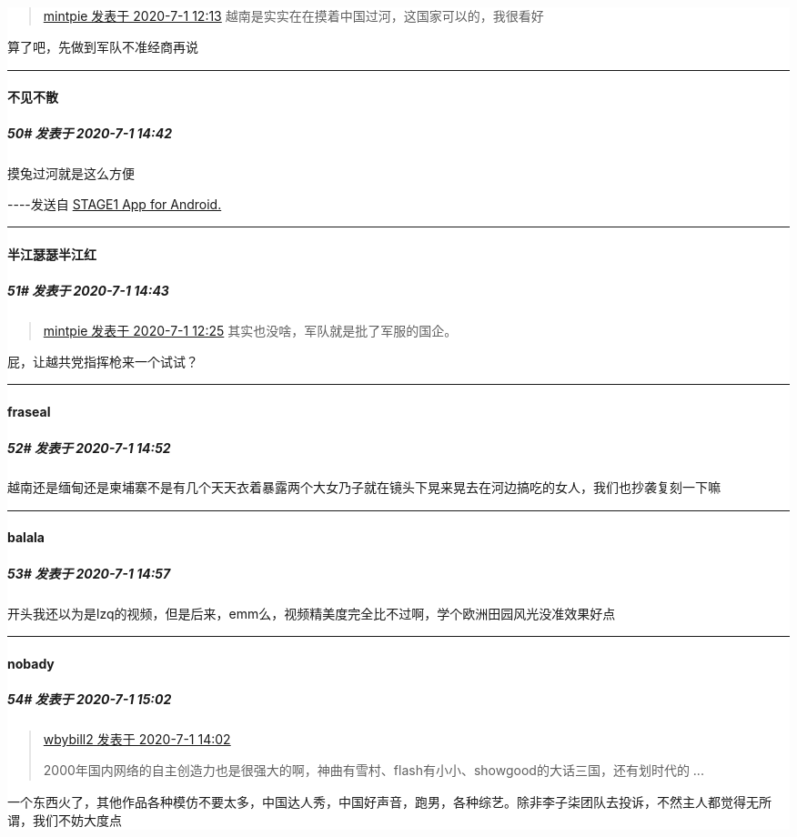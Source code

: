 
<blockquote><a href="httphttps://bbs.saraba1st.com/2b/forum.php?mod=redirect&amp;goto=findpost&amp;pid=48021677&amp;ptid=1945144" target="_blank">mintpie 发表于 2020-7-1 12:13</a>
越南是实实在在摸着中国过河，这国家可以的，我很看好</blockquote>
算了吧，先做到军队不准经商再说


-----

####  不见不散  
##### 50#       发表于 2020-7-1 14:42


摸兔过河就是这么方便


----发送自 [STAGE1 App for Android.](http://stage1.5j4m.com/?1.33)


-----

####  半江瑟瑟半江红  
##### 51#       发表于 2020-7-1 14:43


<blockquote><a href="httphttps://bbs.saraba1st.com/2b/forum.php?mod=redirect&amp;goto=findpost&amp;pid=48021867&amp;ptid=1945144" target="_blank">mintpie 发表于 2020-7-1 12:25</a>
其实也没啥，军队就是批了军服的国企。</blockquote>
屁，让越共党指挥枪来一个试试？


-----

####  fraseal  
##### 52#       发表于 2020-7-1 14:52


越南还是缅甸还是柬埔寨不是有几个天天衣着暴露两个大女乃子就在镜头下晃来晃去在河边搞吃的女人，我们也抄袭复刻一下嘛


-----

####  balala  
##### 53#       发表于 2020-7-1 14:57


开头我还以为是lzq的视频，但是后来，emm么，视频精美度完全比不过啊，学个欧洲田园风光没准效果好点


-----

####  nobady  
##### 54#       发表于 2020-7-1 15:02


<blockquote><a href="httphttps://bbs.saraba1st.com/2b/forum.php?mod=redirect&amp;goto=findpost&amp;pid=48023051&amp;ptid=1945144" target="_blank">wbybill2 发表于 2020-7-1 14:02</a>

2000年国内网络的自主创造力也是很强大的啊，神曲有雪村、flash有小小、showgood的大话三国，还有划时代的 ...</blockquote>
一个东西火了，其他作品各种模仿不要太多，中国达人秀，中国好声音，跑男，各种综艺。除非李子柒团队去投诉，不然主人都觉得无所谓，我们不妨大度点

